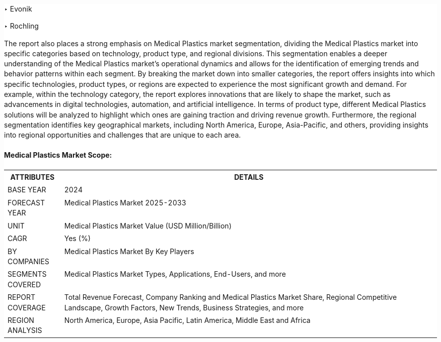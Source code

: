 ‣ Evonik

‣ Rochling

The report also places a strong emphasis on Medical Plastics market segmentation, dividing the Medical Plastics market into specific categories based on technology, product type, and regional divisions. This segmentation enables a deeper understanding of the Medical Plastics market’s operational dynamics and allows for the identification of emerging trends and behavior patterns within each segment. By breaking the market down into smaller categories, the report offers insights into which specific technologies, product types, or regions are expected to experience the most significant growth and demand. For example, within the technology category, the report explores innovations that are likely to shape the market, such as advancements in digital technologies, automation, and artificial intelligence. In terms of product type, different Medical Plastics solutions will be analyzed to highlight which ones are gaining traction and driving revenue growth. Furthermore, the regional segmentation identifies key geographical markets, including North America, Europe, Asia-Pacific, and others, providing insights into regional opportunities and challenges that are unique to each area.

<h4>Medical Plastics Market Scope:</h4>
<table>
<tr>
<th>ATTRIBUTES</th>
<th>DETAILS</th>
</tr>
<tr>
<td>BASE YEAR</td>
<td>2024</td>
</tr>
<tr>
<td>FORECAST YEAR</td>
<td>Medical Plastics Market 2025-2033</td>
</tr>
<tr>
<td>UNIT</td>
<td>Medical Plastics Market Value (USD Million/Billion)</td>
<tr>
<td>CAGR</td>
<td>Yes (%)</td>
</tr>
</tr>
<tr>
<td>BY COMPANIES</td>
<td>Medical Plastics Market By Key Players</td>
</tr>
<tr>
<td>SEGMENTS COVERED</td>
<td>Medical Plastics Market Types, Applications, End-Users, and more</td>
</tr>
<tr>
<td>REPORT COVERAGE</td>
<td>Total Revenue Forecast, Company Ranking and Medical Plastics Market Share, Regional Competitive Landscape, Growth Factors, New Trends, Business Strategies, and more</td>
</tr>
<tr>
<td>REGION ANALYSIS</td>
<td>North America, Europe, Asia Pacific, Latin America, Middle East and Africa</td>
</tr>
</table>
